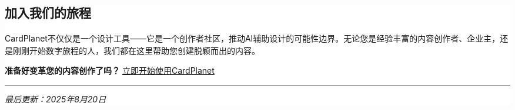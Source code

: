 
## 加入我们的旅程

CardPlanet不仅仅是一个设计工具——它是一个创作者社区，推动AI辅助设计的可能性边界。无论您是经验丰富的内容创作者、企业主，还是刚刚开始数字旅程的人，我们都在这里帮助您创建脱颖而出的内容。

**准备好变革您的内容创作了吗？** [立即开始使用CardPlanet](https://cardplanet.me)

---

*最后更新：2025年8月20日*